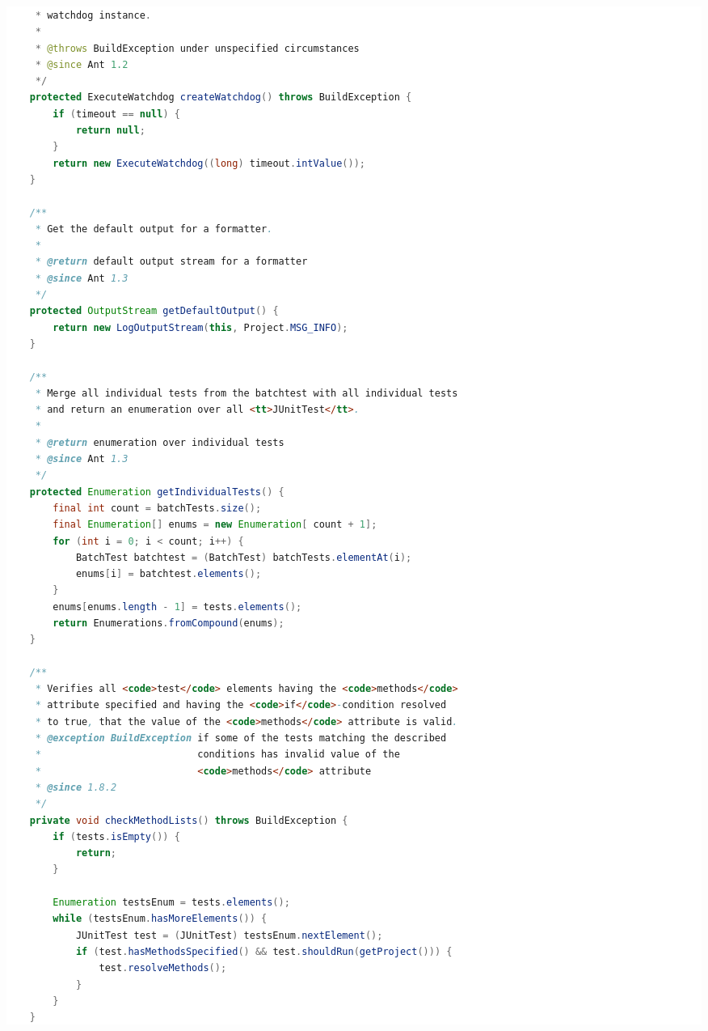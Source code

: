 ```java
     * watchdog instance.
     *
     * @throws BuildException under unspecified circumstances
     * @since Ant 1.2
     */
    protected ExecuteWatchdog createWatchdog() throws BuildException {
        if (timeout == null) {
            return null;
        }
        return new ExecuteWatchdog((long) timeout.intValue());
    }

    /**
     * Get the default output for a formatter.
     *
     * @return default output stream for a formatter
     * @since Ant 1.3
     */
    protected OutputStream getDefaultOutput() {
        return new LogOutputStream(this, Project.MSG_INFO);
    }

    /**
     * Merge all individual tests from the batchtest with all individual tests
     * and return an enumeration over all <tt>JUnitTest</tt>.
     *
     * @return enumeration over individual tests
     * @since Ant 1.3
     */
    protected Enumeration getIndividualTests() {
        final int count = batchTests.size();
        final Enumeration[] enums = new Enumeration[ count + 1];
        for (int i = 0; i < count; i++) {
            BatchTest batchtest = (BatchTest) batchTests.elementAt(i);
            enums[i] = batchtest.elements();
        }
        enums[enums.length - 1] = tests.elements();
        return Enumerations.fromCompound(enums);
    }

    /**
     * Verifies all <code>test</code> elements having the <code>methods</code>
     * attribute specified and having the <code>if</code>-condition resolved
     * to true, that the value of the <code>methods</code> attribute is valid.
     * @exception BuildException if some of the tests matching the described
     *                           conditions has invalid value of the
     *                           <code>methods</code> attribute
     * @since 1.8.2
     */
    private void checkMethodLists() throws BuildException {
        if (tests.isEmpty()) {
            return;
        }

        Enumeration testsEnum = tests.elements();
        while (testsEnum.hasMoreElements()) {
            JUnitTest test = (JUnitTest) testsEnum.nextElement();
            if (test.hasMethodsSpecified() && test.shouldRun(getProject())) {
                test.resolveMethods();
            }
        }
    }

```
